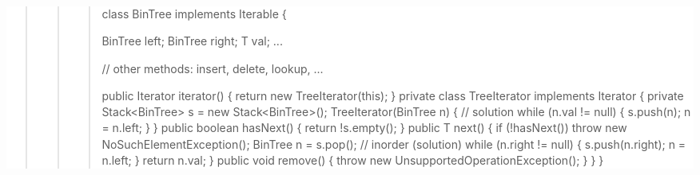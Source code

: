 > > > class BinTree<T> implements Iterable<T> {
> > >
> > >   BinTree<T> left;
> > >   BinTree<T> right;
> > >   T val;
> > >   ...
> > >
> > >   // other methods: insert, delete, lookup, ...
> > >
> > >   public Iterator<T> iterator() {
> > >       return new TreeIterator(this);
> > >   }
> > >   private class TreeIterator implements Iterator<T> {
> > >       private Stack<BinTree<T>> s = new Stack<BinTree<T>>();
> > >       TreeIterator(BinTree<T> n) {
> > >           // solution
> > >           while (n.val != null) {
> > >               s.push(n);
> > >               n = n.left;
> > >           }
> > >       }
> > >       public boolean hasNext() {
> > >           return !s.empty();
> > >       }
> > >       public T next() {
> > >           if (!hasNext()) throw new NoSuchElementException();
> > >           BinTree<T> n = s.pop();
> > >           // inorder (solution)
> > >           while (n.right != null) {
> > >               s.push(n.right);
> > >               n = n.left;
> > >           }
> > >           return n.val;
> > >       }
> > >       public void remove() {
> > >           throw new UnsupportedOperationException();
> > >       }
> > >   }
> > > }
> > > ```
